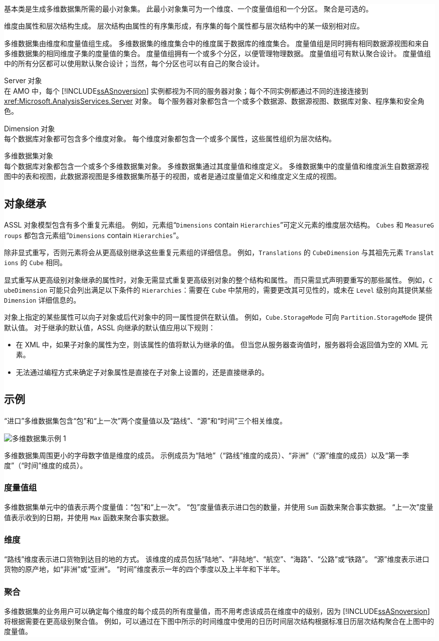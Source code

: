  基本类是生成多维数据集所需的最小对象集。 此最小对象集可为一个维度、一个度量值组和一个分区。 聚合是可选的。  
  
 维度由属性和层次结构生成。 层次结构由属性的有序集形成，有序集的每个属性都与层次结构中的某一级别相对应。  
  
 多维数据集由维度和度量值组生成。 多维数据集的维度集合中的维度属于数据库的维度集合。 度量值组是同时拥有相同数据源视图和来自多维数据集的相同维度子集的度量值的集合。 度量值组拥有一个或多个分区，以便管理物理数据。 度量值组可有默认聚合设计。 度量值组中的所有分区都可以使用默认聚合设计；当然，每个分区也可以有自己的聚合设计。  
  
 Server 对象  
 在 AMO 中，每个 [!INCLUDE[ssASnoversion](../../../includes/ssasnoversion-md.md)] 实例都视为不同的服务器对象；每个不同实例都通过不同的连接连接到 <xref:Microsoft.AnalysisServices.Server> 对象。 每个服务器对象都包含一个或多个数据源、数据源视图、数据库对象、程序集和安全角色。  
  
 Dimension 对象  
 每个数据库对象都可包含多个维度对象。 每个维度对象都包含一个或多个属性，这些属性组织为层次结构。  
  
 多维数据集对象  
 每个数据库对象都包含一个或多个多维数据集对象。 多维数据集通过其度量值和维度定义。 多维数据集中的度量值和维度派生自数据源视图中的表和视图，此数据源视图是多维数据集所基于的视图，或者是通过度量值定义和维度定义生成的视图。  
  
## <a name="object-inheritance"></a>对象继承  
 ASSL 对象模型包含有多个重复元素组。 例如，元素组“`Dimensions` contain `Hierarchies`”可定义元素的维度层次结构。 `Cubes` 和 `MeasureGroups` 都包含元素组“`Dimensions` contain `Hierarchies`”。  
  
 除非显式重写，否则元素将会从更高级别继承这些重复元素组的详细信息。 例如，`Translations` 的 `CubeDimension` 与其祖先元素 `Translations` 的 `Cube` 相同。  
  
 显式重写从更高级别对象继承的属性时，对象无需显式重复更高级别对象的整个结构和属性。 而只需显式声明要重写的那些属性。 例如，`CubeDimension` 可能只会列出满足以下条件的 `Hierarchies`：需要在 `Cube` 中禁用的，需要更改其可见性的，或未在 `Level` 级别向其提供某些 `Dimension` 详细信息的。  
  
 对象上指定的某些属性可以向子对象或后代对象中的同一属性提供在默认值。 例如，`Cube.StorageMode` 可向 `Partition.StorageMode` 提供默认值。 对于继承的默认值，ASSL 向继承的默认值应用以下规则：  
  
-   在 XML 中，如果子对象的属性为空，则该属性的值将默认为继承的值。 但当您从服务器查询值时，服务器将会返回值为空的 XML 元素。  
  
-   无法通过编程方式来确定子对象属性是直接在子对象上设置的，还是直接继承的。  
  
## <a name="example"></a>示例  
 “进口”多维数据集包含“包”和“上一次”两个度量值以及“路线”、“源”和“时间”三个相关维度。  
  
 ![多维数据集示例 1](../../../analysis-services/dev-guide/media/cubeintro1.gif "多维数据集示例 1")  
  
 多维数据集周围更小的字母数字值是维度的成员。 示例成员为“陆地”（“路线”维度的成员）、“非洲”（“源”维度的成员）以及“第一季度”（“时间”维度的成员）。  
  
### <a name="measures"></a>度量值组  
 多维数据集单元中的值表示两个度量值：“包”和“上一次”。 “包”度量值表示进口包的数量，并使用 `Sum` 函数来聚合事实数据。 “上一次”度量值表示收到的日期，并使用 `Max` 函数来聚合事实数据。  
  
### <a name="dimensions"></a>维度  
 “路线”维度表示进口货物到达目的地的方式。 该维度的成员包括“陆地”、“非陆地”、“航空”、“海路”、“公路”或“铁路”。 “源”维度表示进口货物的原产地，如“非洲”或“亚洲”。 “时间”维度表示一年的四个季度以及上半年和下半年。  
  
### <a name="aggregates"></a>聚合  
 多维数据集的业务用户可以确定每个维度的每个成员的所有度量值，而不用考虑该成员在维度中的级别，因为 [!INCLUDE[ssASnoversion](../../../includes/ssasnoversion-md.md)] 将根据需要在更高级别聚合值。 例如，可以通过在下图中所示的时间维度中使用的日历时间层次结构根据标准日历层次结构聚合在上图中的度量值。  
  